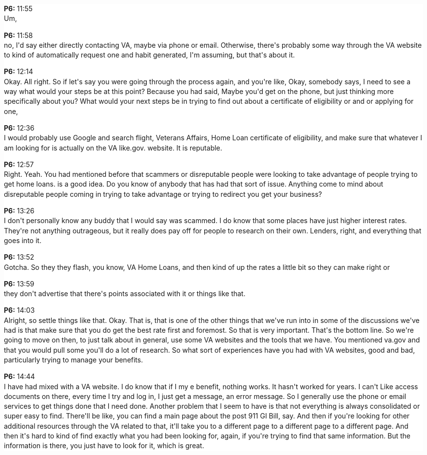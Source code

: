 **P6:**  11:55  
Um,

**P6:**  11:58  
no, I'd say either directly contacting VA, maybe via phone or email. Otherwise, there's probably some way through the VA website to kind of automatically request one and habit generated, I'm assuming, but that's about it.

**P6:**  12:14  
Okay. All right. So if let's say you were going through the process again, and you're like, Okay, somebody says, I need to see a way what would your steps be at this point? Because you had said, Maybe you'd get on the phone, but just thinking more specifically about you? What would your next steps be in trying to find out about a certificate of eligibility or and or applying for one,

**P6:**  12:36  
I would probably use Google and search flight, Veterans Affairs, Home Loan certificate of eligibility, and make sure that whatever I am looking for is actually on the VA like.gov. website. It is reputable.

**P6:**  12:57  
Right. Yeah. You had mentioned before that scammers or disreputable people were looking to take advantage of people trying to get home loans. is a good idea. Do you know of anybody that has had that sort of issue. Anything come to mind about disreputable people coming in trying to take advantage or trying to redirect you get your business?

**P6:**  13:26  
I don't personally know any buddy that I would say was scammed. I do know that some places have just higher interest rates. They're not anything outrageous, but it really does pay off for people to research on their own. Lenders, right, and everything that goes into it.

**P6:**  13:52  
Gotcha. So they they flash, you know, VA Home Loans, and then kind of up the rates a little bit so they can make right or

**P6:**  13:59  
they don't advertise that there's points associated with it or things like that.

**P6:**  14:03  
Alright, so settle things like that. Okay. That is, that is one of the other things that we've run into in some of the discussions we've had is that make sure that you do get the best rate first and foremost. So that is very important. That's the bottom line. So we're going to move on then, to just talk about in general, use some VA websites and the tools that we have. You mentioned va.gov and that you would pull some you'll do a lot of research. So what sort of experiences have you had with VA websites, good and bad, particularly trying to manage your benefits.

**P6:**  14:44  
I have had mixed with a VA website. I do know that if I my e benefit, nothing works. It hasn't worked for years. I can't Like access documents on there, every time I try and log in, I just get a message, an error message. So I generally use the phone or email services to get things done that I need done. Another problem that I seem to have is that not everything is always consolidated or super easy to find. There'll be like, you can find a main page about the post 911 GI Bill, say. And then if you're looking for other additional resources through the VA related to that, it'll take you to a different page to a different page to a different page. And then it's hard to kind of find exactly what you had been looking for, again, if you're trying to find that same information. But the information is there, you just have to look for it, which is great.
